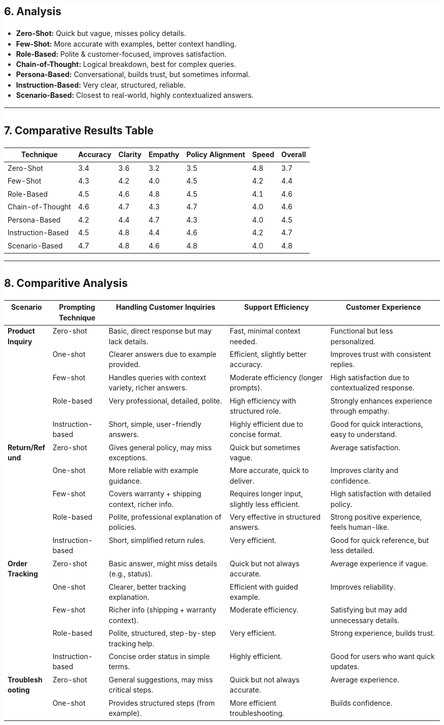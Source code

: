 
## 6. Analysis
- **Zero-Shot:** Quick but vague, misses policy details.  
- **Few-Shot:** More accurate with examples, better context handling.  
- **Role-Based:** Polite & customer-focused, improves satisfaction.  
- **Chain-of-Thought:** Logical breakdown, best for complex queries.  
- **Persona-Based:** Conversational, builds trust, but sometimes informal.  
- **Instruction-Based:** Very clear, structured, reliable.  
- **Scenario-Based:** Closest to real-world, highly contextualized answers.  

---

## 7. Comparative Results Table

| Technique        | Accuracy | Clarity | Empathy | Policy Alignment | Speed | Overall |
|------------------|----------|---------|---------|-----------------|-------|---------|
| Zero-Shot        | 3.4      | 3.6     | 3.2     | 3.5             | 4.8   | 3.7     |
| Few-Shot         | 4.3      | 4.2     | 4.0     | 4.5             | 4.2   | 4.4     |
| Role-Based       | 4.5      | 4.6     | 4.8     | 4.5             | 4.1   | 4.6     |
| Chain-of-Thought | 4.6      | 4.7     | 4.3     | 4.7             | 4.0   | 4.6     |
| Persona-Based    | 4.2      | 4.4     | 4.7     | 4.3             | 4.0   | 4.5     |
| Instruction-Based| 4.5      | 4.8     | 4.4     | 4.6             | 4.2   | 4.7     |
| Scenario-Based   | 4.7      | 4.8     | 4.6     | 4.8             | 4.0   | 4.8     |

---
## 8. Comparitive Analysis

| **Scenario**        | **Prompting Technique** | **Handling Customer Inquiries**                       | **Support Efficiency**                          | **Customer Experience**                           |
| ------------------- | ----------------------- | ----------------------------------------------------- | ----------------------------------------------- | ------------------------------------------------- |
| **Product Inquiry** | Zero-shot               | Basic, direct response but may lack details.          | Fast, minimal context needed.                   | Functional but less personalized.                 |
|                     | One-shot                | Clearer answers due to example provided.              | Efficient, slightly better accuracy.            | Improves trust with consistent replies.           |
|                     | Few-shot                | Handles queries with context variety, richer answers. | Moderate efficiency (longer prompts).           | High satisfaction due to contextualized response. |
|                     | Role-based              | Very professional, detailed, polite.                  | High efficiency with structured role.           | Strongly enhances experience through empathy.     |
|                     | Instruction-based       | Short, simple, user-friendly answers.                 | Highly efficient due to concise format.         | Good for quick interactions, easy to understand.  |
| **Return/Refund**   | Zero-shot               | Gives general policy, may miss exceptions.            | Quick but sometimes vague.                      | Average satisfaction.                             |
|                     | One-shot                | More reliable with example guidance.                  | More accurate, quick to deliver.                | Improves clarity and confidence.                  |
|                     | Few-shot                | Covers warranty + shipping context, richer info.      | Requires longer input, slightly less efficient. | High satisfaction with detailed policy.           |
|                     | Role-based              | Polite, professional explanation of policies.         | Very effective in structured answers.           | Strong positive experience, feels human-like.     |
|                     | Instruction-based       | Short, simplified return rules.                       | Very efficient.                                 | Good for quick reference, but less detailed.      |
| **Order Tracking**  | Zero-shot               | Basic answer, might miss details (e.g., status).      | Quick but not always accurate.                  | Average experience if vague.                      |
|                     | One-shot                | Clearer, better tracking explanation.                 | Efficient with guided example.                  | Improves reliability.                             |
|                     | Few-shot                | Richer info (shipping + warranty context).            | Moderate efficiency.                            | Satisfying but may add unnecessary details.       |
|                     | Role-based              | Polite, structured, step-by-step tracking help.       | Very efficient.                                 | Strong experience, builds trust.                  |
|                     | Instruction-based       | Concise order status in simple terms.                 | Highly efficient.                               | Good for users who want quick updates.            |
| **Troubleshooting** | Zero-shot               | General suggestions, may miss critical steps.         | Quick but not always accurate.                  | Average experience.                               |
|                     | One-shot                | Provides structured steps (from example).             | More efficient troubleshooting.                 | Builds confidence.                                |